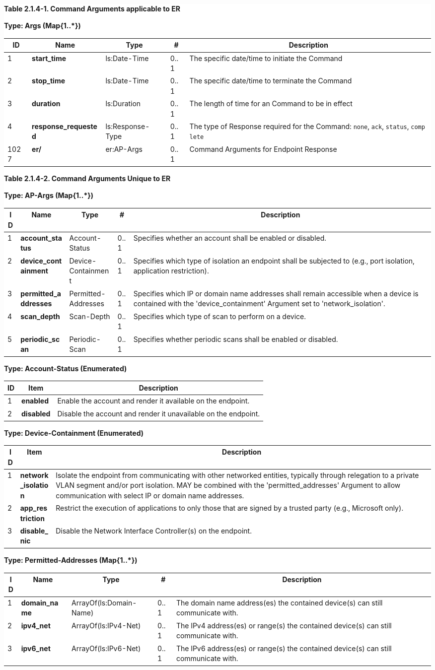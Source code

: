 **Table 2.1.4-1. Command Arguments applicable to ER**

**Type: Args (Map{1..\*})**

| ID   | Name                   | Type             | \#   | Description                                                                        |
|------|------------------------|------------------|------|------------------------------------------------------------------------------------|
| 1    | **start_time**         | ls:Date-Time     | 0..1 | The specific date/time to initiate the Command                                     |
| 2    | **stop_time**          | ls:Date-Time     | 0..1 | The specific date/time to terminate the Command                                    |
| 3    | **duration**           | ls:Duration      | 0..1 | The length of time for an Command to be in effect                                  |
| 4    | **response_requested** | ls:Response-Type | 0..1 | The type of Response required for the Command: `none`, `ack`, `status`, `complete` |
| 1027 | **er/**                | er:AP-Args       | 0..1 | Command Arguments for Endpoint Response                                            |

**Table 2.1.4-2. Command Arguments Unique to ER**

**Type: AP-Args (Map{1..\*})**

| ID | Name                    | Type                | \#   | Description                                                                                                                                                       |
|----|-------------------------|---------------------|------|-------------------------------------------------------------------------------------------------------------------------------------------------------------------|
| 1  | **account_status**      | Account-Status      | 0..1 | Specifies whether an account shall be enabled or disabled.                                                                                                        |
| 2  | **device_containment**  | Device-Containment  | 0..1 | Specifies which type of isolation an endpoint shall be subjected to (e.g., port isolation, application restriction).                                              |
| 3  | **permitted_addresses** | Permitted-Addresses | 0..1 | Specifies which IP or domain name addresses shall remain accessible when a device is contained with the 'device_containment' Argument set to 'network_isolation'. |
| 4  | **scan_depth**           | Scan-Depth           | 0..1 | Specifies which type of scan to perform on a device.                                                                                                              |
| 5  | **periodic_scan**        | Periodic-Scan       | 0..1 | Specifies whether periodic scans shall be enabled or disabled.                                                                                                    |

**Type: Account-Status (Enumerated)**

| ID | Item         | Description                                                    |
|----|--------------|----------------------------------------------------------------|
| 1  | **enabled**  | Enable the account and render it available on the endpoint.    |
| 2  | **disabled** | Disable the account and render it unavailable on the endpoint. |

**Type: Device-Containment (Enumerated)**

| ID | Item                  | Description                                                                                                                                                                                                                                                                  |
|----|-----------------------|------------------------------------------------------------------------------------------------------------------------------------------------------------------------------------------------------------------------------------------------------------------------------|
| 1  | **network_isolation** | Isolate the endpoint from communicating with other networked entities, typically through relegation to a private VLAN segment and/or port isolation. MAY be combined with the 'permitted_addresses' Argument to allow communication with select IP or domain name addresses. |
| 2  | **app_restriction**   | Restrict the execution of applications to only those that are signed by a trusted party (e.g., Microsoft only).                                                                                                                                                              |
| 3  | **disable_nic**       | Disable the Network Interface Controller(s) on the endpoint.                                                                                                                                                                                                                 |

**Type: Permitted-Addresses (Map{1..\*})**

| ID | Name            | Type                    | \#   | Description                                                                          |
|----|-----------------|-------------------------|------|--------------------------------------------------------------------------------------|
| 1  | **domain_name** | ArrayOf(ls:Domain-Name) | 0..1 | The domain name address(es) the contained device(s) can still communicate with.      |
| 2  | **ipv4_net**    | ArrayOf(ls:IPv4-Net)    | 0..1 | The IPv4 address(es) or range(s) the contained device(s) can still communicate with. |
| 3  | **ipv6_net**    | ArrayOf(ls:IPv6-Net)    | 0..1 | The IPv6 address(es) or range(s) the contained device(s) can still communicate with. |
